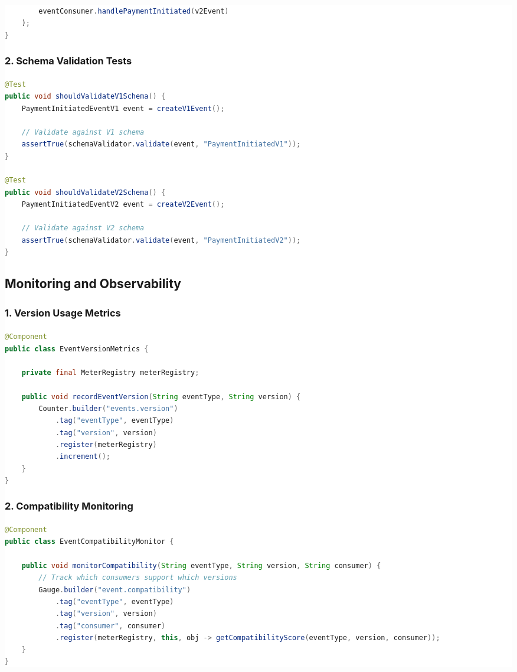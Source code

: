 ```java
        eventConsumer.handlePaymentInitiated(v2Event)
    );
}
```

### 2. Schema Validation Tests

```java
@Test
public void shouldValidateV1Schema() {
    PaymentInitiatedEventV1 event = createV1Event();
    
    // Validate against V1 schema
    assertTrue(schemaValidator.validate(event, "PaymentInitiatedV1"));
}

@Test
public void shouldValidateV2Schema() {
    PaymentInitiatedEventV2 event = createV2Event();
    
    // Validate against V2 schema
    assertTrue(schemaValidator.validate(event, "PaymentInitiatedV2"));
}
```

## Monitoring and Observability

### 1. Version Usage Metrics

```java
@Component
public class EventVersionMetrics {
    
    private final MeterRegistry meterRegistry;
    
    public void recordEventVersion(String eventType, String version) {
        Counter.builder("events.version")
            .tag("eventType", eventType)
            .tag("version", version)
            .register(meterRegistry)
            .increment();
    }
}
```

### 2. Compatibility Monitoring

```java
@Component
public class EventCompatibilityMonitor {
    
    public void monitorCompatibility(String eventType, String version, String consumer) {
        // Track which consumers support which versions
        Gauge.builder("event.compatibility")
            .tag("eventType", eventType)
            .tag("version", version)
            .tag("consumer", consumer)
            .register(meterRegistry, this, obj -> getCompatibilityScore(eventType, version, consumer));
    }
}
```
